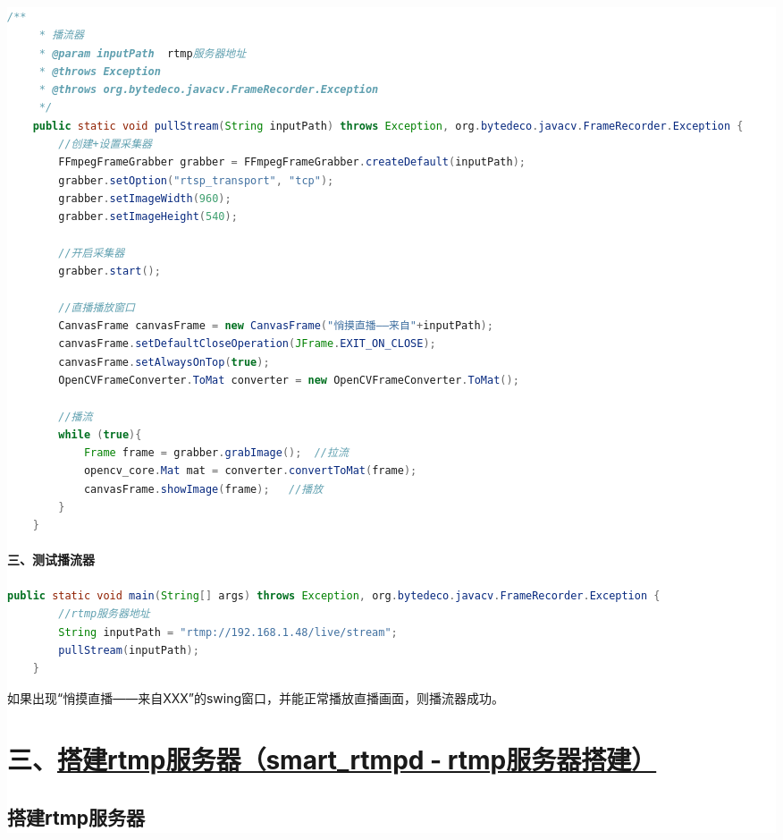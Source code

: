 ```java
/**
	 * 播流器
	 * @param inputPath  rtmp服务器地址
	 * @throws Exception
	 * @throws org.bytedeco.javacv.FrameRecorder.Exception 
	 */
	public static void pullStream(String inputPath) throws Exception, org.bytedeco.javacv.FrameRecorder.Exception {
		//创建+设置采集器
		FFmpegFrameGrabber grabber = FFmpegFrameGrabber.createDefault(inputPath);
        grabber.setOption("rtsp_transport", "tcp"); 
        grabber.setImageWidth(960);
        grabber.setImageHeight(540);
        
        //开启采集器
        grabber.start();
        
        //直播播放窗口
        CanvasFrame canvasFrame = new CanvasFrame("悄摸直播——来自"+inputPath);
        canvasFrame.setDefaultCloseOperation(JFrame.EXIT_ON_CLOSE);
        canvasFrame.setAlwaysOnTop(true);
        OpenCVFrameConverter.ToMat converter = new OpenCVFrameConverter.ToMat();
        
        //播流
        while (true){
            Frame frame = grabber.grabImage();  //拉流
            opencv_core.Mat mat = converter.convertToMat(frame);
            canvasFrame.showImage(frame);   //播放
        }
	}
```

#### 三、测试播流器

```java
public static void main(String[] args) throws Exception, org.bytedeco.javacv.FrameRecorder.Exception {
		//rtmp服务器地址
		String inputPath = "rtmp://192.168.1.48/live/stream";
		pullStream(inputPath);
	}
```

如果出现“悄摸直播——来自XXX”的swing窗口，并能正常播放直播画面，则播流器成功。

# 三、[搭建rtmp服务器（smart_rtmpd - rtmp服务器搭建）](https://www.cnblogs.com/scywkl/p/12092475.html)

## 搭建rtmp服务器

